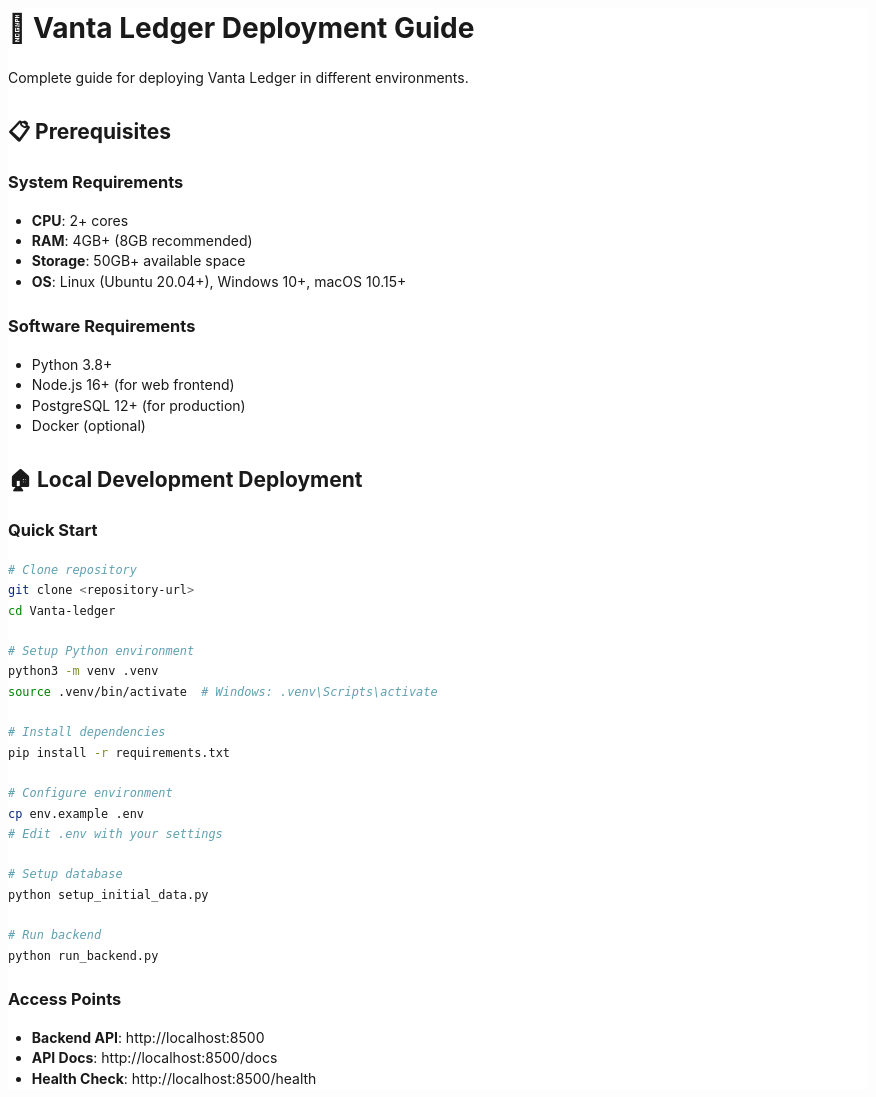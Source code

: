 # 🚀 Vanta Ledger Deployment Guide

Complete guide for deploying Vanta Ledger in different environments.

## 📋 Prerequisites

### System Requirements
- **CPU**: 2+ cores
- **RAM**: 4GB+ (8GB recommended)
- **Storage**: 50GB+ available space
- **OS**: Linux (Ubuntu 20.04+), Windows 10+, macOS 10.15+

### Software Requirements
- Python 3.8+
- Node.js 16+ (for web frontend)
- PostgreSQL 12+ (for production)
- Docker (optional)

## 🏠 Local Development Deployment

### Quick Start
```bash
# Clone repository
git clone <repository-url>
cd Vanta-ledger

# Setup Python environment
python3 -m venv .venv
source .venv/bin/activate  # Windows: .venv\Scripts\activate

# Install dependencies
pip install -r requirements.txt

# Configure environment
cp env.example .env
# Edit .env with your settings

# Setup database
python setup_initial_data.py

# Run backend
python run_backend.py
```

### Access Points
- **Backend API**: http://localhost:8500
- **API Docs**: http://localhost:8500/docs
- **Health Check**: http://localhost:8500/health

